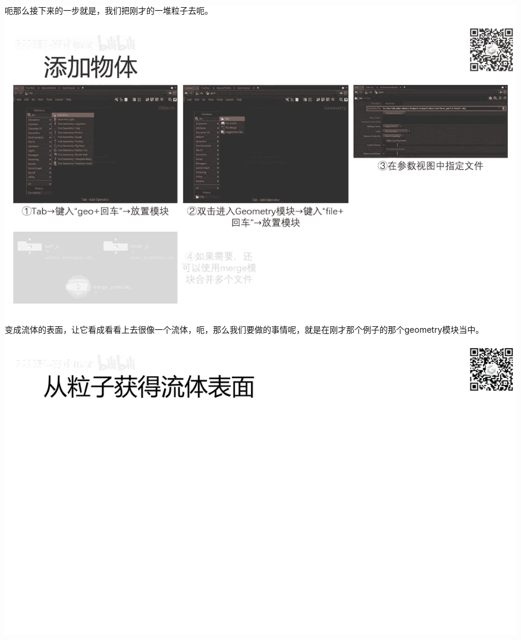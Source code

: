 呃那么接下来的一步就是，我们把刚才的一堆粒子去呃。

![](img/f9213028710f4afe9e9ae538c44e98fd_20.png)

变成流体的表面，让它看成看看上去很像一个流体，呃，那么我们要做的事情呢，就是在刚才那个例子的那个geometry模块当中。



![](img/f9213028710f4afe9e9ae538c44e98fd_22.png)
